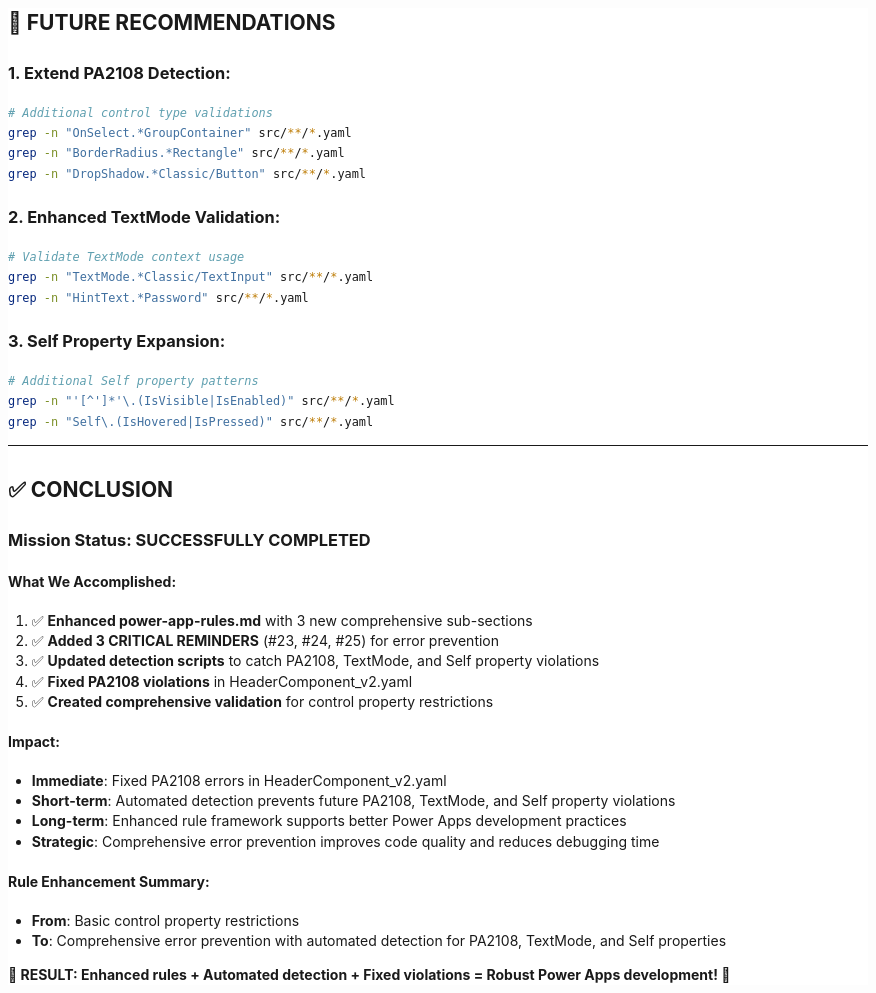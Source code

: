 ## 🔮 FUTURE RECOMMENDATIONS

### **1. Extend PA2108 Detection**:
```bash
# Additional control type validations
grep -n "OnSelect.*GroupContainer" src/**/*.yaml
grep -n "BorderRadius.*Rectangle" src/**/*.yaml
grep -n "DropShadow.*Classic/Button" src/**/*.yaml
```

### **2. Enhanced TextMode Validation**:
```bash
# Validate TextMode context usage
grep -n "TextMode.*Classic/TextInput" src/**/*.yaml
grep -n "HintText.*Password" src/**/*.yaml
```

### **3. Self Property Expansion**:
```bash
# Additional Self property patterns
grep -n "'[^']*'\.(IsVisible|IsEnabled)" src/**/*.yaml
grep -n "Self\.(IsHovered|IsPressed)" src/**/*.yaml
```

---

## ✅ CONCLUSION

### **Mission Status: SUCCESSFULLY COMPLETED**

#### **What We Accomplished**:
1. ✅ **Enhanced power-app-rules.md** with 3 new comprehensive sub-sections
2. ✅ **Added 3 CRITICAL REMINDERS** (#23, #24, #25) for error prevention
3. ✅ **Updated detection scripts** to catch PA2108, TextMode, and Self property violations
4. ✅ **Fixed PA2108 violations** in HeaderComponent_v2.yaml
5. ✅ **Created comprehensive validation** for control property restrictions

#### **Impact**:
- **Immediate**: Fixed PA2108 errors in HeaderComponent_v2.yaml
- **Short-term**: Automated detection prevents future PA2108, TextMode, and Self property violations
- **Long-term**: Enhanced rule framework supports better Power Apps development practices
- **Strategic**: Comprehensive error prevention improves code quality and reduces debugging time

#### **Rule Enhancement Summary**:
- **From**: Basic control property restrictions
- **To**: Comprehensive error prevention with automated detection for PA2108, TextMode, and Self properties

**🎯 RESULT: Enhanced rules + Automated detection + Fixed violations = Robust Power Apps development! 🎯** 